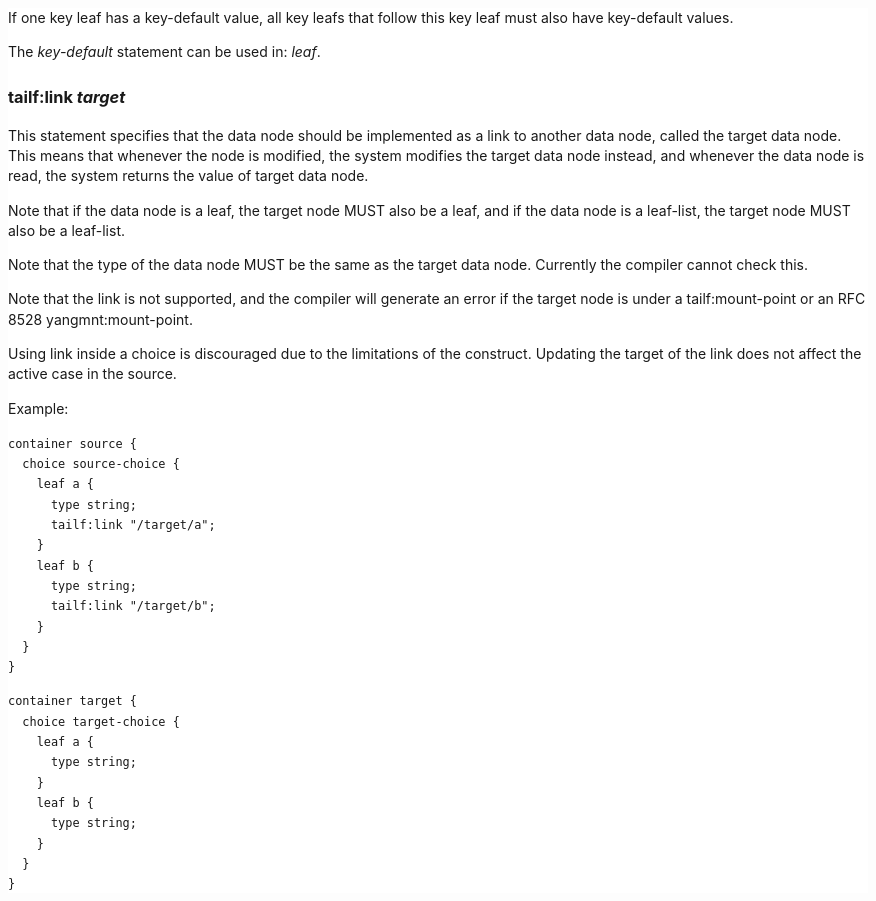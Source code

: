 If one key leaf has a key-default value, all key leafs that follow this
key leaf must also have key-default values.

The *key-default* statement can be used in: *leaf*.

### tailf:link *target*

This statement specifies that the data node should be implemented as a
link to another data node, called the target data node. This means that
whenever the node is modified, the system modifies the target data node
instead, and whenever the data node is read, the system returns the
value of target data node.

Note that if the data node is a leaf, the target node MUST also be a
leaf, and if the data node is a leaf-list, the target node MUST also be
a leaf-list.

Note that the type of the data node MUST be the same as the target data
node. Currently the compiler cannot check this.

Note that the link is not supported, and the compiler will generate an
error if the target node is under a tailf:mount-point or an RFC 8528
yangmnt:mount-point.

Using link inside a choice is discouraged due to the limitations of the
construct. Updating the target of the link does not affect the active
case in the source.

Example:

<div class="informalexample">

    container source {
      choice source-choice {
        leaf a {
          type string;
          tailf:link "/target/a";
        }
        leaf b {
          type string;
          tailf:link "/target/b";
        }
      }
    }

</div>

<div class="informalexample">

    container target {
      choice target-choice {
        leaf a {
          type string;
        }
        leaf b {
          type string;
        }
      }
    }
